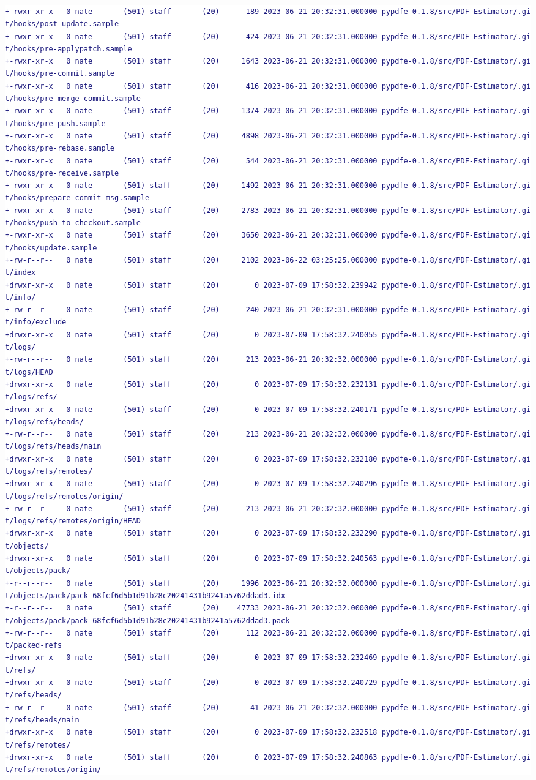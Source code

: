 ```diff
+-rwxr-xr-x   0 nate       (501) staff       (20)      189 2023-06-21 20:32:31.000000 pypdfe-0.1.8/src/PDF-Estimator/.git/hooks/post-update.sample
+-rwxr-xr-x   0 nate       (501) staff       (20)      424 2023-06-21 20:32:31.000000 pypdfe-0.1.8/src/PDF-Estimator/.git/hooks/pre-applypatch.sample
+-rwxr-xr-x   0 nate       (501) staff       (20)     1643 2023-06-21 20:32:31.000000 pypdfe-0.1.8/src/PDF-Estimator/.git/hooks/pre-commit.sample
+-rwxr-xr-x   0 nate       (501) staff       (20)      416 2023-06-21 20:32:31.000000 pypdfe-0.1.8/src/PDF-Estimator/.git/hooks/pre-merge-commit.sample
+-rwxr-xr-x   0 nate       (501) staff       (20)     1374 2023-06-21 20:32:31.000000 pypdfe-0.1.8/src/PDF-Estimator/.git/hooks/pre-push.sample
+-rwxr-xr-x   0 nate       (501) staff       (20)     4898 2023-06-21 20:32:31.000000 pypdfe-0.1.8/src/PDF-Estimator/.git/hooks/pre-rebase.sample
+-rwxr-xr-x   0 nate       (501) staff       (20)      544 2023-06-21 20:32:31.000000 pypdfe-0.1.8/src/PDF-Estimator/.git/hooks/pre-receive.sample
+-rwxr-xr-x   0 nate       (501) staff       (20)     1492 2023-06-21 20:32:31.000000 pypdfe-0.1.8/src/PDF-Estimator/.git/hooks/prepare-commit-msg.sample
+-rwxr-xr-x   0 nate       (501) staff       (20)     2783 2023-06-21 20:32:31.000000 pypdfe-0.1.8/src/PDF-Estimator/.git/hooks/push-to-checkout.sample
+-rwxr-xr-x   0 nate       (501) staff       (20)     3650 2023-06-21 20:32:31.000000 pypdfe-0.1.8/src/PDF-Estimator/.git/hooks/update.sample
+-rw-r--r--   0 nate       (501) staff       (20)     2102 2023-06-22 03:25:25.000000 pypdfe-0.1.8/src/PDF-Estimator/.git/index
+drwxr-xr-x   0 nate       (501) staff       (20)        0 2023-07-09 17:58:32.239942 pypdfe-0.1.8/src/PDF-Estimator/.git/info/
+-rw-r--r--   0 nate       (501) staff       (20)      240 2023-06-21 20:32:31.000000 pypdfe-0.1.8/src/PDF-Estimator/.git/info/exclude
+drwxr-xr-x   0 nate       (501) staff       (20)        0 2023-07-09 17:58:32.240055 pypdfe-0.1.8/src/PDF-Estimator/.git/logs/
+-rw-r--r--   0 nate       (501) staff       (20)      213 2023-06-21 20:32:32.000000 pypdfe-0.1.8/src/PDF-Estimator/.git/logs/HEAD
+drwxr-xr-x   0 nate       (501) staff       (20)        0 2023-07-09 17:58:32.232131 pypdfe-0.1.8/src/PDF-Estimator/.git/logs/refs/
+drwxr-xr-x   0 nate       (501) staff       (20)        0 2023-07-09 17:58:32.240171 pypdfe-0.1.8/src/PDF-Estimator/.git/logs/refs/heads/
+-rw-r--r--   0 nate       (501) staff       (20)      213 2023-06-21 20:32:32.000000 pypdfe-0.1.8/src/PDF-Estimator/.git/logs/refs/heads/main
+drwxr-xr-x   0 nate       (501) staff       (20)        0 2023-07-09 17:58:32.232180 pypdfe-0.1.8/src/PDF-Estimator/.git/logs/refs/remotes/
+drwxr-xr-x   0 nate       (501) staff       (20)        0 2023-07-09 17:58:32.240296 pypdfe-0.1.8/src/PDF-Estimator/.git/logs/refs/remotes/origin/
+-rw-r--r--   0 nate       (501) staff       (20)      213 2023-06-21 20:32:32.000000 pypdfe-0.1.8/src/PDF-Estimator/.git/logs/refs/remotes/origin/HEAD
+drwxr-xr-x   0 nate       (501) staff       (20)        0 2023-07-09 17:58:32.232290 pypdfe-0.1.8/src/PDF-Estimator/.git/objects/
+drwxr-xr-x   0 nate       (501) staff       (20)        0 2023-07-09 17:58:32.240563 pypdfe-0.1.8/src/PDF-Estimator/.git/objects/pack/
+-r--r--r--   0 nate       (501) staff       (20)     1996 2023-06-21 20:32:32.000000 pypdfe-0.1.8/src/PDF-Estimator/.git/objects/pack/pack-68fcf6d5b1d91b28c20241431b9241a5762ddad3.idx
+-r--r--r--   0 nate       (501) staff       (20)    47733 2023-06-21 20:32:32.000000 pypdfe-0.1.8/src/PDF-Estimator/.git/objects/pack/pack-68fcf6d5b1d91b28c20241431b9241a5762ddad3.pack
+-rw-r--r--   0 nate       (501) staff       (20)      112 2023-06-21 20:32:32.000000 pypdfe-0.1.8/src/PDF-Estimator/.git/packed-refs
+drwxr-xr-x   0 nate       (501) staff       (20)        0 2023-07-09 17:58:32.232469 pypdfe-0.1.8/src/PDF-Estimator/.git/refs/
+drwxr-xr-x   0 nate       (501) staff       (20)        0 2023-07-09 17:58:32.240729 pypdfe-0.1.8/src/PDF-Estimator/.git/refs/heads/
+-rw-r--r--   0 nate       (501) staff       (20)       41 2023-06-21 20:32:32.000000 pypdfe-0.1.8/src/PDF-Estimator/.git/refs/heads/main
+drwxr-xr-x   0 nate       (501) staff       (20)        0 2023-07-09 17:58:32.232518 pypdfe-0.1.8/src/PDF-Estimator/.git/refs/remotes/
+drwxr-xr-x   0 nate       (501) staff       (20)        0 2023-07-09 17:58:32.240863 pypdfe-0.1.8/src/PDF-Estimator/.git/refs/remotes/origin/
```